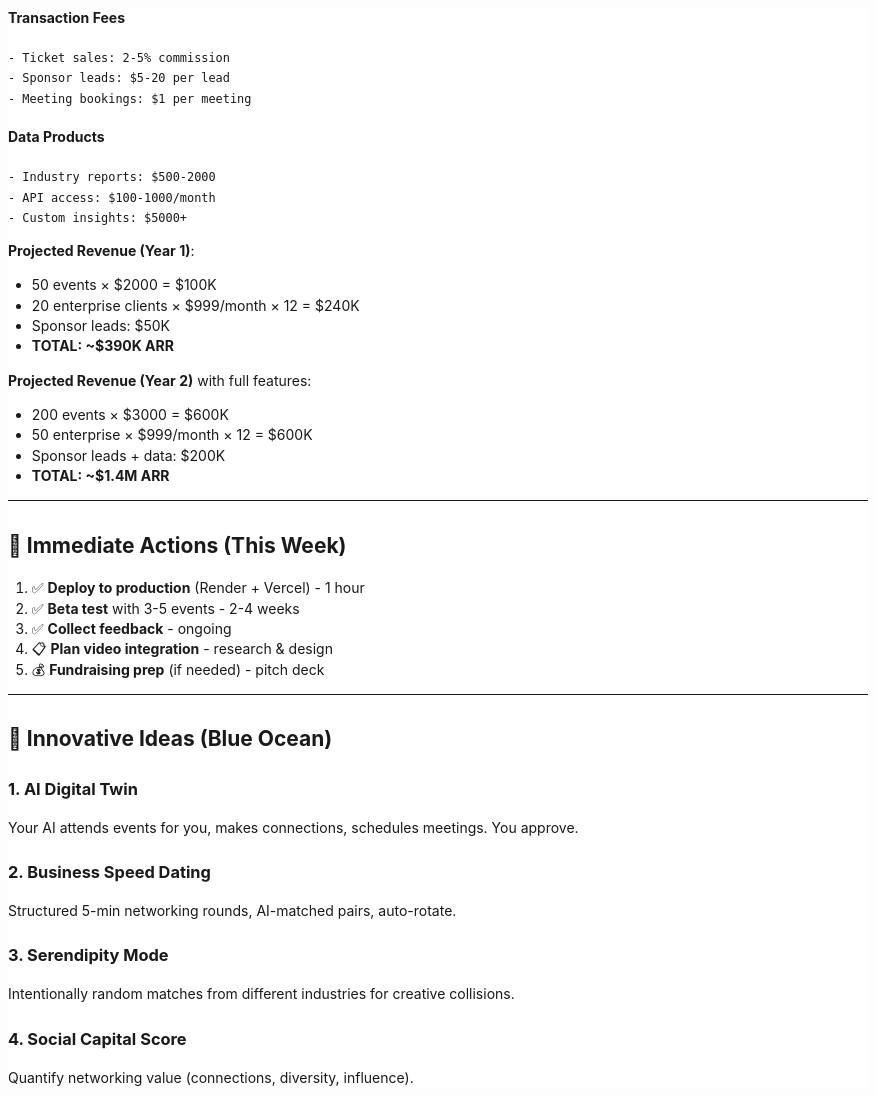 #### Transaction Fees
```
- Ticket sales: 2-5% commission
- Sponsor leads: $5-20 per lead
- Meeting bookings: $1 per meeting
```

#### Data Products
```
- Industry reports: $500-2000
- API access: $100-1000/month
- Custom insights: $5000+
```

**Projected Revenue (Year 1)**:
- 50 events × $2000 = $100K
- 20 enterprise clients × $999/month × 12 = $240K
- Sponsor leads: $50K
- **TOTAL: ~$390K ARR**

**Projected Revenue (Year 2)** with full features:
- 200 events × $3000 = $600K
- 50 enterprise × $999/month × 12 = $600K
- Sponsor leads + data: $200K
- **TOTAL: ~$1.4M ARR**

---

## 🎯 Immediate Actions (This Week)

1. ✅ **Deploy to production** (Render + Vercel) - 1 hour
2. ✅ **Beta test** with 3-5 events - 2-4 weeks
3. ✅ **Collect feedback** - ongoing
4. 📋 **Plan video integration** - research & design
5. 💰 **Fundraising prep** (if needed) - pitch deck

---

## 🌟 Innovative Ideas (Blue Ocean)

### 1. AI Digital Twin
Your AI attends events for you, makes connections, schedules meetings. You approve.

### 2. Business Speed Dating
Structured 5-min networking rounds, AI-matched pairs, auto-rotate.

### 3. Serendipity Mode
Intentionally random matches from different industries for creative collisions.

### 4. Social Capital Score
Quantify networking value (connections, diversity, influence).
